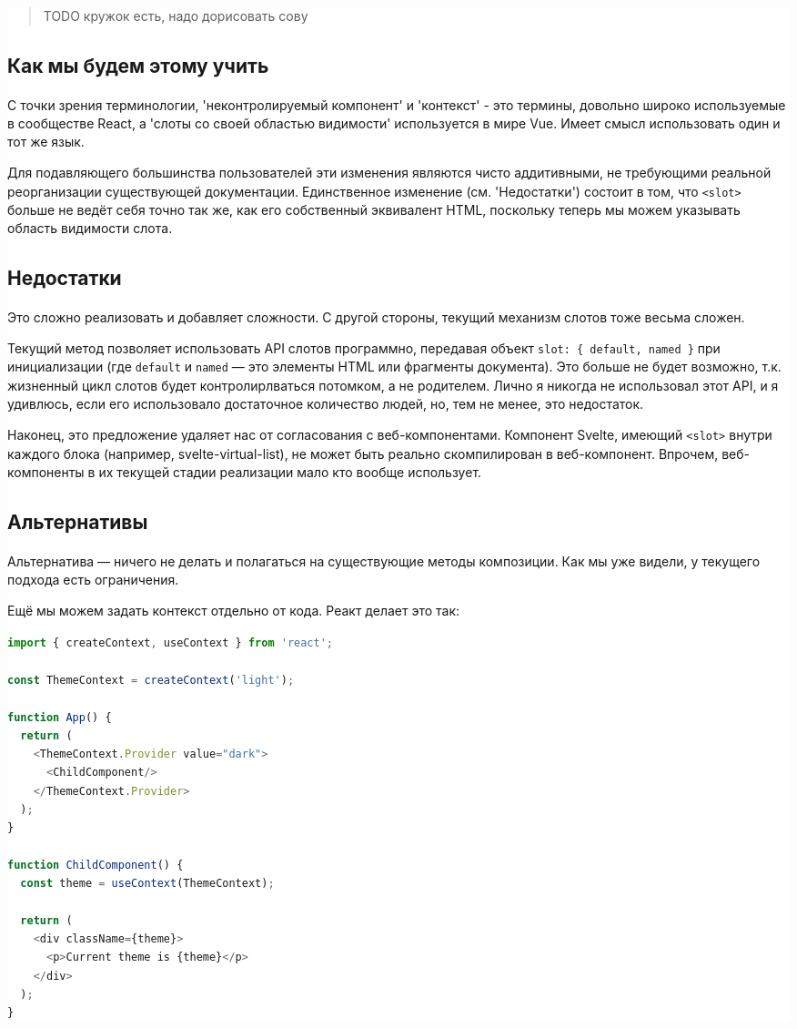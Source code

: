 > TODO кружок есть, надо дорисовать сову


## Как мы будем этому учить

С точки зрения терминологии, 'неконтролируемый компонент' и 'контекст' - это термины, довольно широко используемые в сообществе React, а 'слоты со своей областью видимости' используется в мире Vue. Имеет смысл использовать один и тот же язык.

Для подавляющего большинства пользователей эти изменения являются чисто аддитивными, не требующими реальной реорганизации существующей документации. Единственное изменение (см. 'Недостатки') состоит в том, что `<slot>` больше не ведёт себя точно так же, как его собственный эквивалент HTML, поскольку теперь мы можем указывать область видимости слота.


## Недостатки

Это сложно реализовать и добавляет сложности. С другой стороны, текущий механизм слотов тоже весьма сложен.

Текущий метод позволяет использовать API слотов программно, передавая объект `slot: { default, named }` при инициализации (где `default` и `named` — это элементы HTML или фрагменты документа). Это больше не будет возможно, т.к. жизненный цикл слотов будет контролирлваться потомком, а не родителем. Лично я никогда не использовал этот API, и я удивлюсь, если его использовало достаточное количество людей, но, тем не менее, это недостаток.

Наконец, это предложение удаляет нас от согласования с веб-компонентами. Компонент Svelte, имеющий `<slot>` внутри каждого блока (например, svelte-virtual-list), не может быть реально скомпилирован в веб-компонент. Впрочем, веб-компоненты в их текущей стадии реализации мало кто вообще использует.

## Альтернативы

Альтернатива — ничего не делать и полагаться на существующие методы композиции. Как мы уже видели, у текущего подхода есть ограничения.

Ещё мы можем задать контекст отдельно от кода. Реакт делает это так:

```js
import { createContext, useContext } from 'react';

const ThemeContext = createContext('light');

function App() {
  return (
    <ThemeContext.Provider value="dark">
      <ChildComponent/>
    </ThemeContext.Provider>
  );
}

function ChildComponent() {
  const theme = useContext(ThemeContext);

  return (
    <div className={theme}>
      <p>Current theme is {theme}</p>
    </div>
  );
}
```
